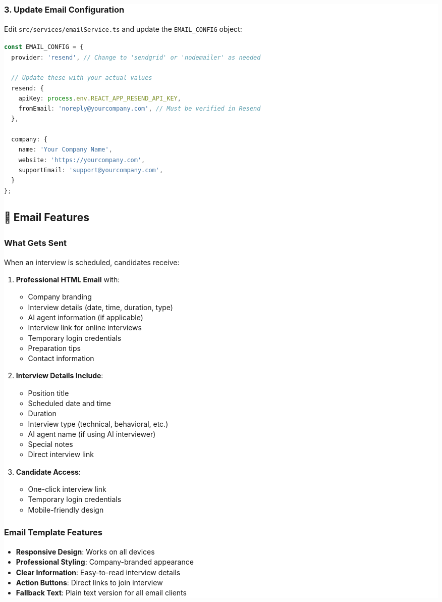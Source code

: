 ### 3. Update Email Configuration

Edit `src/services/emailService.ts` and update the `EMAIL_CONFIG` object:

```typescript
const EMAIL_CONFIG = {
  provider: 'resend', // Change to 'sendgrid' or 'nodemailer' as needed
  
  // Update these with your actual values
  resend: {
    apiKey: process.env.REACT_APP_RESEND_API_KEY,
    fromEmail: 'noreply@yourcompany.com', // Must be verified in Resend
  },
  
  company: {
    name: 'Your Company Name',
    website: 'https://yourcompany.com',
    supportEmail: 'support@yourcompany.com',
  }
};
```

## 📧 Email Features

### What Gets Sent
When an interview is scheduled, candidates receive:

1. **Professional HTML Email** with:
   - Company branding
   - Interview details (date, time, duration, type)
   - AI agent information (if applicable)
   - Interview link for online interviews
   - Temporary login credentials
   - Preparation tips
   - Contact information

2. **Interview Details Include**:
   - Position title
   - Scheduled date and time
   - Duration
   - Interview type (technical, behavioral, etc.)
   - AI agent name (if using AI interviewer)
   - Special notes
   - Direct interview link

3. **Candidate Access**:
   - One-click interview link
   - Temporary login credentials
   - Mobile-friendly design

### Email Template Features
- **Responsive Design**: Works on all devices
- **Professional Styling**: Company-branded appearance
- **Clear Information**: Easy-to-read interview details
- **Action Buttons**: Direct links to join interview
- **Fallback Text**: Plain text version for all email clients

